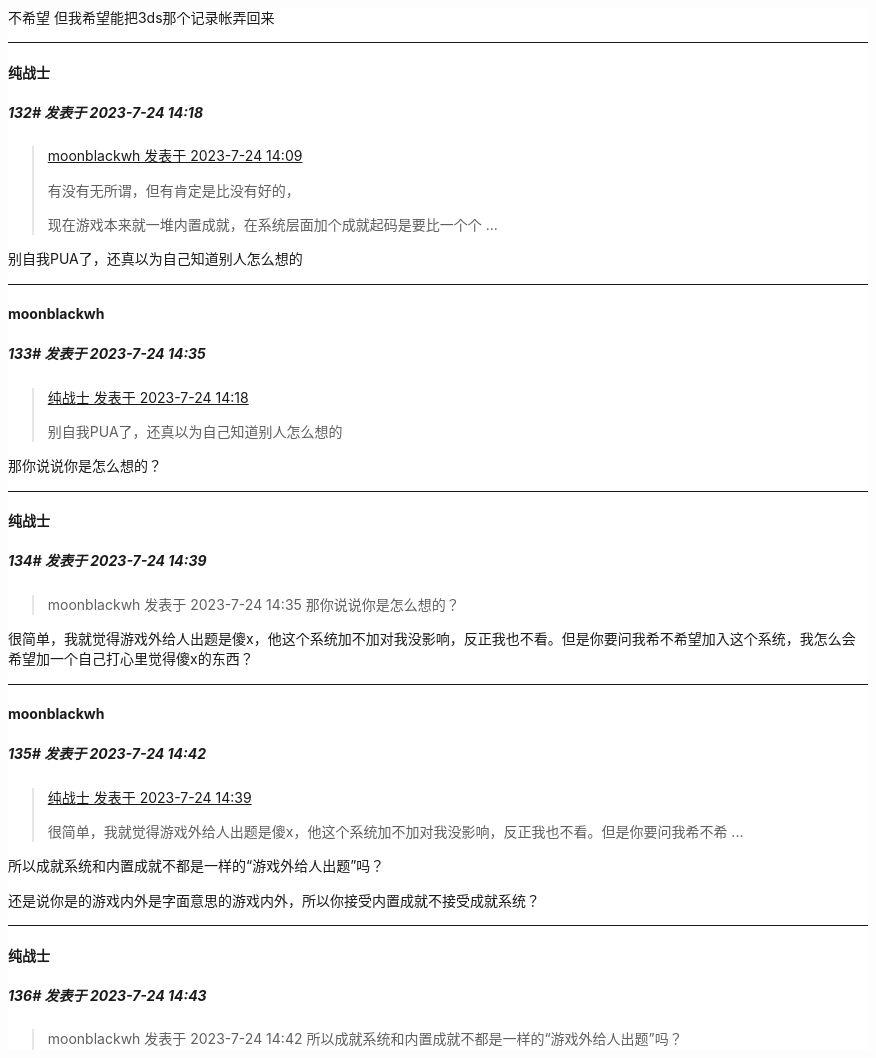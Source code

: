 不希望 但我希望能把3ds那个记录帐弄回来

*****

####  纯战士  
##### 132#       发表于 2023-7-24 14:18

<blockquote><a href="httphttps://bbs.saraba1st.com/2b/forum.php?mod=redirect&amp;goto=findpost&amp;pid=61769805&amp;ptid=2145425" target="_blank">moonblackwh 发表于 2023-7-24 14:09</a>

有没有无所谓，但有肯定是比没有好的，

现在游戏本来就一堆内置成就，在系统层面加个成就起码是要比一个个 ...</blockquote>
别自我PUA了，还真以为自己知道别人怎么想的


*****

####  moonblackwh  
##### 133#       发表于 2023-7-24 14:35

<blockquote><a href="httphttps://bbs.saraba1st.com/2b/forum.php?mod=redirect&amp;goto=findpost&amp;pid=61769908&amp;ptid=2145425" target="_blank">纯战士 发表于 2023-7-24 14:18</a>

别自我PUA了，还真以为自己知道别人怎么想的</blockquote>
那你说说你是怎么想的？

*****

####  纯战士  
##### 134#       发表于 2023-7-24 14:39

<blockquote>moonblackwh 发表于 2023-7-24 14:35
那你说说你是怎么想的？</blockquote>
很简单，我就觉得游戏外给人出题是傻x，他这个系统加不加对我没影响，反正我也不看。但是你要问我希不希望加入这个系统，我怎么会希望加一个自己打心里觉得傻x的东西？

*****

####  moonblackwh  
##### 135#       发表于 2023-7-24 14:42

<blockquote><a href="httphttps://bbs.saraba1st.com/2b/forum.php?mod=redirect&amp;goto=findpost&amp;pid=61770081&amp;ptid=2145425" target="_blank">纯战士 发表于 2023-7-24 14:39</a>

很简单，我就觉得游戏外给人出题是傻x，他这个系统加不加对我没影响，反正我也不看。但是你要问我希不希 ...</blockquote>
所以成就系统和内置成就不都是一样的“游戏外给人出题”吗？

还是说你是的游戏内外是字面意思的游戏内外，所以你接受内置成就不接受成就系统？

*****

####  纯战士  
##### 136#       发表于 2023-7-24 14:43

<blockquote>moonblackwh 发表于 2023-7-24 14:42
所以成就系统和内置成就不都是一样的“游戏外给人出题”吗？
